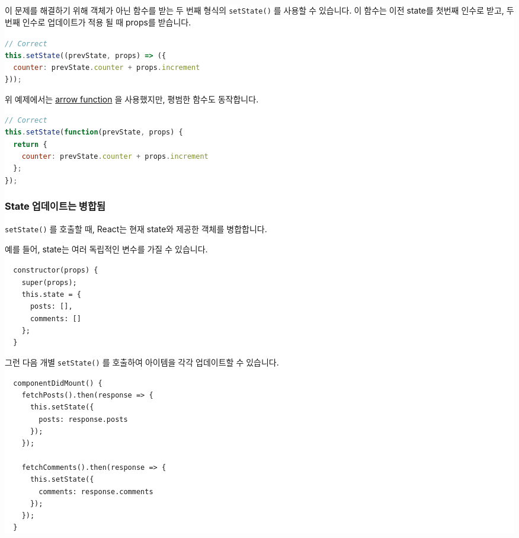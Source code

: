 이 문제를 해결하기 위해 객체가 아닌 함수를 받는 두 번째 형식의 `setState()` 를 사용할 수 있습니다. 이 함수는 이전 state를 첫번째 인수로 받고, 두번째 인수로 업데이트가 적용 될 때 props를 받습니다.

```js
// Correct
this.setState((prevState, props) => ({
  counter: prevState.counter + props.increment
}));
```

위 예제에서는 [arrow function](https://developer.mozilla.org/en/docs/Web/JavaScript/Reference/Functions/Arrow_functions) 을 사용했지만, 평범한 함수도 동작합니다.

```js
// Correct
this.setState(function(prevState, props) {
  return {
    counter: prevState.counter + props.increment
  };
});
```

### State 업데이트는 병합됨

`setState()` 를 호출할 때, React는 현재 state와 제공한 객체를 병합합니다.

예를 들어, state는 여러 독립적인 변수를 가질 수 있습니다.

```js{4,5}
  constructor(props) {
    super(props);
    this.state = {
      posts: [],
      comments: []
    };
  }
```

그런 다음 개별 `setState()` 를 호출하여 아이템을 각각 업데이트할 수 있습니다.

```js{4,10}
  componentDidMount() {
    fetchPosts().then(response => {
      this.setState({
        posts: response.posts
      });
    });

    fetchComments().then(response => {
      this.setState({
        comments: response.comments
      });
    });
  }
```
